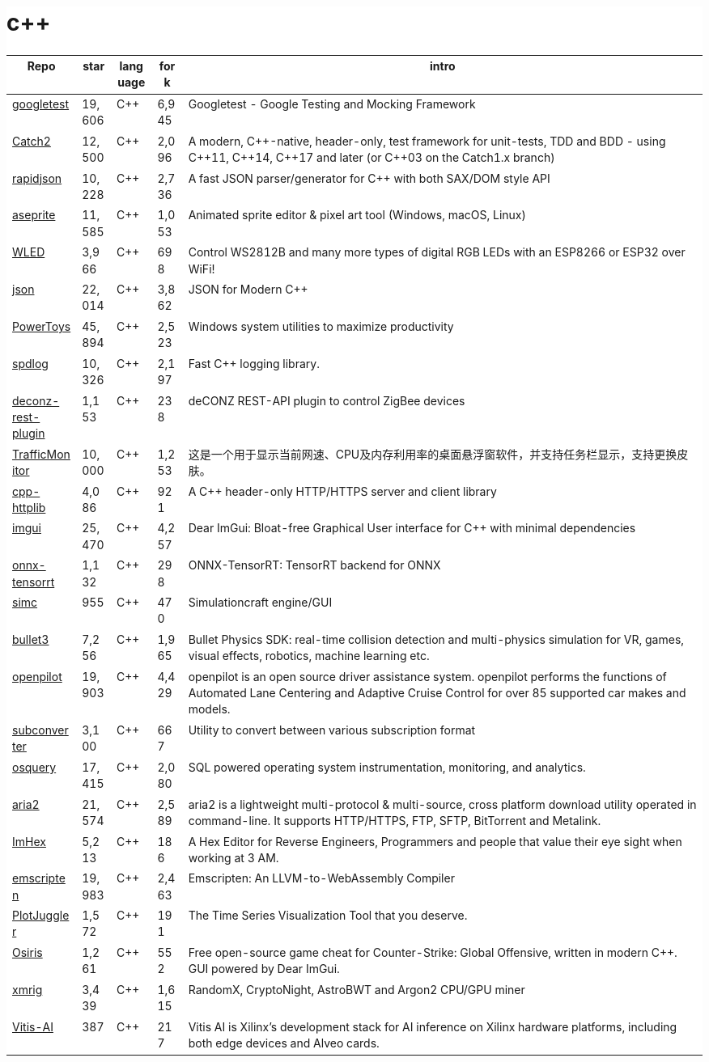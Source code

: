 
# c++

Repo|star|language|fork|intro
-|-|-|-|-
[googletest](https://github.com/google/googletest)|19,606|C++|6,945|Googletest - Google Testing and Mocking Framework
[Catch2](https://github.com/catchorg/Catch2)|12,500|C++|2,096|A modern, C++-native, header-only, test framework for unit-tests, TDD and BDD - using C++11, C++14, C++17 and later (or C++03 on the Catch1.x branch)
[rapidjson](https://github.com/Tencent/rapidjson)|10,228|C++|2,736|A fast JSON parser/generator for C++ with both SAX/DOM style API
[aseprite](https://github.com/aseprite/aseprite)|11,585|C++|1,053|Animated sprite editor & pixel art tool (Windows, macOS, Linux)
[WLED](https://github.com/Aircoookie/WLED)|3,966|C++|698|Control WS2812B and many more types of digital RGB LEDs with an ESP8266 or ESP32 over WiFi!
[json](https://github.com/nlohmann/json)|22,014|C++|3,862|JSON for Modern C++
[PowerToys](https://github.com/microsoft/PowerToys)|45,894|C++|2,523|Windows system utilities to maximize productivity
[spdlog](https://github.com/gabime/spdlog)|10,326|C++|2,197|Fast C++ logging library.
[deconz-rest-plugin](https://github.com/dresden-elektronik/deconz-rest-plugin)|1,153|C++|238|deCONZ REST-API plugin to control ZigBee devices
[TrafficMonitor](https://github.com/zhongyang219/TrafficMonitor)|10,000|C++|1,253|这是一个用于显示当前网速、CPU及内存利用率的桌面悬浮窗软件，并支持任务栏显示，支持更换皮肤。
[cpp-httplib](https://github.com/yhirose/cpp-httplib)|4,086|C++|921|A C++ header-only HTTP/HTTPS server and client library
[imgui](https://github.com/ocornut/imgui)|25,470|C++|4,257|Dear ImGui: Bloat-free Graphical User interface for C++ with minimal dependencies
[onnx-tensorrt](https://github.com/onnx/onnx-tensorrt)|1,132|C++|298|ONNX-TensorRT: TensorRT backend for ONNX
[simc](https://github.com/simulationcraft/simc)|955|C++|470|Simulationcraft engine/GUI
[bullet3](https://github.com/bulletphysics/bullet3)|7,256|C++|1,965|Bullet Physics SDK: real-time collision detection and multi-physics simulation for VR, games, visual effects, robotics, machine learning etc.
[openpilot](https://github.com/commaai/openpilot)|19,903|C++|4,429|openpilot is an open source driver assistance system. openpilot performs the functions of Automated Lane Centering and Adaptive Cruise Control for over 85 supported car makes and models.
[subconverter](https://github.com/tindy2013/subconverter)|3,100|C++|667|Utility to convert between various subscription format
[osquery](https://github.com/osquery/osquery)|17,415|C++|2,080|SQL powered operating system instrumentation, monitoring, and analytics.
[aria2](https://github.com/aria2/aria2)|21,574|C++|2,589|aria2 is a lightweight multi-protocol & multi-source, cross platform download utility operated in command-line. It supports HTTP/HTTPS, FTP, SFTP, BitTorrent and Metalink.
[ImHex](https://github.com/WerWolv/ImHex)|5,213|C++|186|A Hex Editor for Reverse Engineers, Programmers and people that value their eye sight when working at 3 AM.
[emscripten](https://github.com/emscripten-core/emscripten)|19,983|C++|2,463|Emscripten: An LLVM-to-WebAssembly Compiler
[PlotJuggler](https://github.com/facontidavide/PlotJuggler)|1,572|C++|191|The Time Series Visualization Tool that you deserve.
[Osiris](https://github.com/danielkrupinski/Osiris)|1,261|C++|552|Free open-source game cheat for Counter-Strike: Global Offensive, written in modern C++. GUI powered by Dear ImGui.
[xmrig](https://github.com/xmrig/xmrig)|3,439|C++|1,615|RandomX, CryptoNight, AstroBWT and Argon2 CPU/GPU miner
[Vitis-AI](https://github.com/Xilinx/Vitis-AI)|387|C++|217|Vitis AI is Xilinx’s development stack for AI inference on Xilinx hardware platforms, including both edge devices and Alveo cards.
